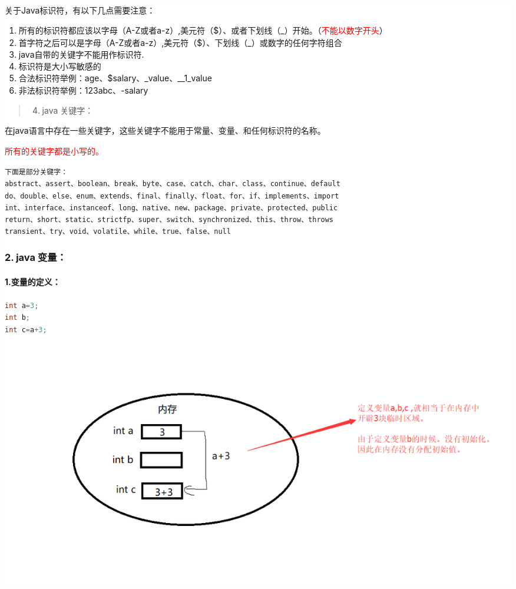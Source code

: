 关于Java标识符，有以下几点需要注意：
1. 所有的标识符都应该以字母（A-Z或者a-z）,美元符（$）、或者下划线（_）开始。（<font color="red">不能以数字开头</font>）
2. 首字符之后可以是字母（A-Z或者a-z）,美元符（$）、下划线（_）或数字的任何字符组合
3. java自带的关键字不能用作标识符.
4. 标识符是大小写敏感的
5. 合法标识符举例：age、$salary、_value、__1_value
6. 非法标识符举例：123abc、-salary


> 4. java 关键字：

在java语言中存在一些关键字，这些关键字不能用于常量、变量、和任何标识符的名称。

<font color="red">所有的关键字都是小写的。</font>

```
下面是部分关键字：
abstract、assert、boolean、break、byte、case、catch、char、class、continue、default
do、double、else、enum、extends、final、finally、float、for、if、implements、import
int、interface、instanceof、long、native、new、package、private、protected、public
return、short、static、strictfp、super、switch、synchronized、this、throw、throws
transient、try、void、volatile、while、true、false、null
```

### 2. java 变量：

#### 1.变量的定义：

```java
int a=3;
int b;
int c=a+3;
```

![9](../blog_img/java_img_9.png)
